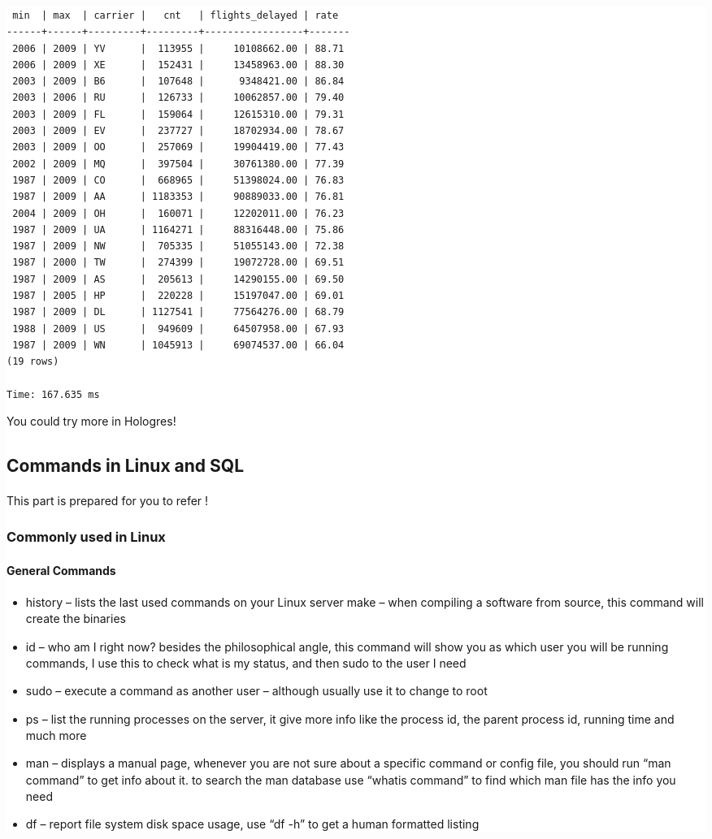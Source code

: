 ```
 min  | max  | carrier |   cnt   | flights_delayed | rate  
------+------+---------+---------+-----------------+-------
 2006 | 2009 | YV      |  113955 |     10108662.00 | 88.71
 2006 | 2009 | XE      |  152431 |     13458963.00 | 88.30
 2003 | 2009 | B6      |  107648 |      9348421.00 | 86.84
 2003 | 2006 | RU      |  126733 |     10062857.00 | 79.40
 2003 | 2009 | FL      |  159064 |     12615310.00 | 79.31
 2003 | 2009 | EV      |  237727 |     18702934.00 | 78.67
 2003 | 2009 | OO      |  257069 |     19904419.00 | 77.43
 2002 | 2009 | MQ      |  397504 |     30761380.00 | 77.39
 1987 | 2009 | CO      |  668965 |     51398024.00 | 76.83
 1987 | 2009 | AA      | 1183353 |     90889033.00 | 76.81
 2004 | 2009 | OH      |  160071 |     12202011.00 | 76.23
 1987 | 2009 | UA      | 1164271 |     88316448.00 | 75.86
 1987 | 2009 | NW      |  705335 |     51055143.00 | 72.38
 1987 | 2000 | TW      |  274399 |     19072728.00 | 69.51
 1987 | 2009 | AS      |  205613 |     14290155.00 | 69.50
 1987 | 2005 | HP      |  220228 |     15197047.00 | 69.01
 1987 | 2009 | DL      | 1127541 |     77564276.00 | 68.79
 1988 | 2009 | US      |  949609 |     64507958.00 | 67.93
 1987 | 2009 | WN      | 1045913 |     69074537.00 | 66.04
(19 rows)

Time: 167.635 ms
```

You could try more in Hologres!

## Commands in Linux and SQL

This part is prepared for you to refer !

### Commonly used in Linux

#### General Commands

- history – lists the last used commands on your Linux server
make – when compiling a software from source, this command will create the binaries

- id – who am I right now? besides the philosophical angle, this command will show you as which user you will be running commands, I use this to check what is my status, and then sudo to the user I need

- sudo – execute a command as another user – although  usually use it to change to root
- ps – list the running processes on the server, it give more info like the process id, the parent process id, running time and much more

- man – displays a manual page, whenever you are not sure about a specific command or config file, you should run “man command” to get info about it. to search the man database use “whatis command” to find which man file has the info you need

- df – report file system disk space usage, use “df -h” to get a human formatted listing
